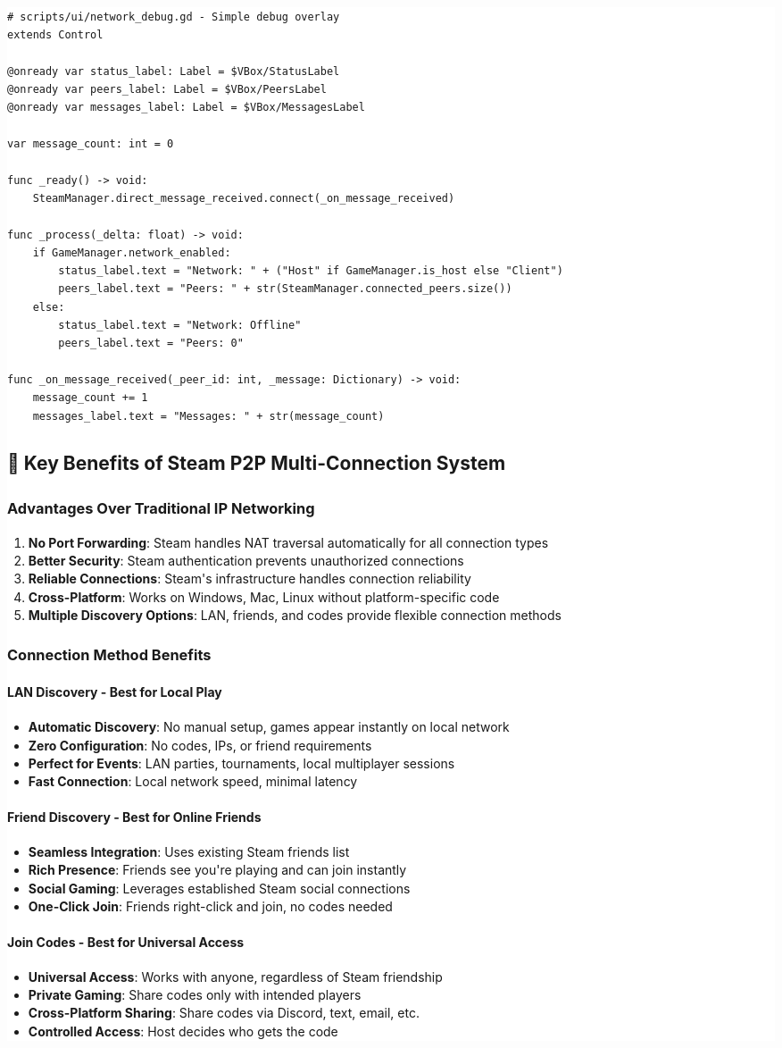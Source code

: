 ```gdscript
# scripts/ui/network_debug.gd - Simple debug overlay
extends Control

@onready var status_label: Label = $VBox/StatusLabel
@onready var peers_label: Label = $VBox/PeersLabel
@onready var messages_label: Label = $VBox/MessagesLabel

var message_count: int = 0

func _ready() -> void:
    SteamManager.direct_message_received.connect(_on_message_received)

func _process(_delta: float) -> void:
    if GameManager.network_enabled:
        status_label.text = "Network: " + ("Host" if GameManager.is_host else "Client")
        peers_label.text = "Peers: " + str(SteamManager.connected_peers.size())
    else:
        status_label.text = "Network: Offline"
        peers_label.text = "Peers: 0"

func _on_message_received(_peer_id: int, _message: Dictionary) -> void:
    message_count += 1
    messages_label.text = "Messages: " + str(message_count)
```

## 🎯 **Key Benefits of Steam P2P Multi-Connection System**

### **Advantages Over Traditional IP Networking**
1. **No Port Forwarding**: Steam handles NAT traversal automatically for all connection types
2. **Better Security**: Steam authentication prevents unauthorized connections  
3. **Reliable Connections**: Steam's infrastructure handles connection reliability
4. **Cross-Platform**: Works on Windows, Mac, Linux without platform-specific code
5. **Multiple Discovery Options**: LAN, friends, and codes provide flexible connection methods

### **Connection Method Benefits**

#### **LAN Discovery** - Best for Local Play
- **Automatic Discovery**: No manual setup, games appear instantly on local network
- **Zero Configuration**: No codes, IPs, or friend requirements
- **Perfect for Events**: LAN parties, tournaments, local multiplayer sessions
- **Fast Connection**: Local network speed, minimal latency

#### **Friend Discovery** - Best for Online Friends  
- **Seamless Integration**: Uses existing Steam friends list
- **Rich Presence**: Friends see you're playing and can join instantly
- **Social Gaming**: Leverages established Steam social connections  
- **One-Click Join**: Friends right-click and join, no codes needed

#### **Join Codes** - Best for Universal Access
- **Universal Access**: Works with anyone, regardless of Steam friendship
- **Private Gaming**: Share codes only with intended players
- **Cross-Platform Sharing**: Share codes via Discord, text, email, etc.
- **Controlled Access**: Host decides who gets the code
